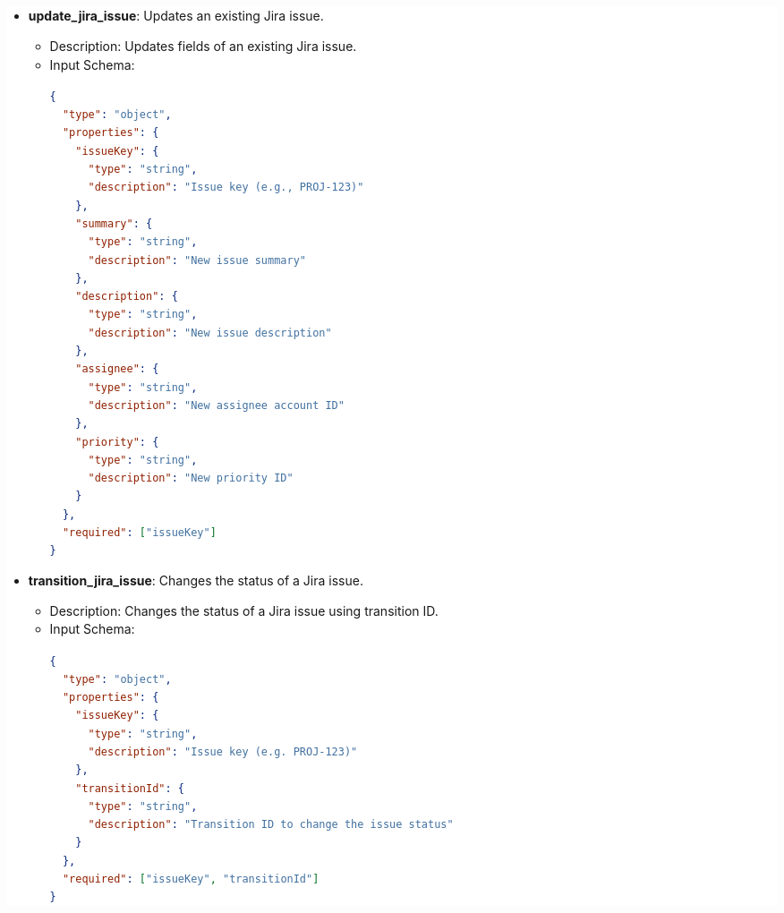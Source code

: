 - **update_jira_issue**: Updates an existing Jira issue.

  - Description: Updates fields of an existing Jira issue.
  - Input Schema:
    ```json
    {
      "type": "object",
      "properties": {
        "issueKey": {
          "type": "string",
          "description": "Issue key (e.g., PROJ-123)"
        },
        "summary": {
          "type": "string",
          "description": "New issue summary"
        },
        "description": {
          "type": "string",
          "description": "New issue description"
        },
        "assignee": {
          "type": "string",
          "description": "New assignee account ID"
        },
        "priority": {
          "type": "string",
          "description": "New priority ID"
        }
      },
      "required": ["issueKey"]
    }
    ```

- **transition_jira_issue**: Changes the status of a Jira issue.

  - Description: Changes the status of a Jira issue using transition ID.
  - Input Schema:
    ```json
    {
      "type": "object",
      "properties": {
        "issueKey": {
          "type": "string",
          "description": "Issue key (e.g. PROJ-123)"
        },
        "transitionId": {
          "type": "string",
          "description": "Transition ID to change the issue status"
        }
      },
      "required": ["issueKey", "transitionId"]
    }
    ```
